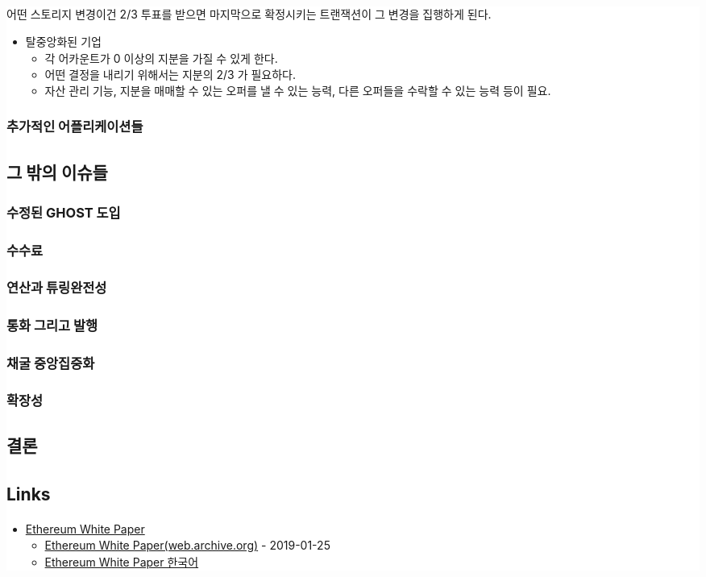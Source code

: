 어떤 스토리지 변경이건 2/3 투표를 받으면 마지막으로 확정시키는 트랜잭션이 그 변경을 집행하게 된다.

* 탈중앙화된 기업
    * 각 어카운트가 0 이상의 지분을 가질 수 있게 한다.
    * 어떤 결정을 내리기 위해서는 지분의 2/3 가 필요하다.
    * 자산 관리 기능, 지분을 매매할 수 있는 오퍼를 낼 수 있는 능력, 다른 오퍼들을 수락할 수 있는 능력 등이 필요.


### 추가적인 어플리케이션들
## 그 밖의 이슈들
### 수정된 GHOST 도입
### 수수료
### 연산과 튜링완전성
### 통화 그리고 발행
### 채굴 중앙집중화
### 확장성
## 결론


## Links

* [Ethereum White Paper](https://github.com/ethereum/wiki/wiki/White-Paper )
    * [Ethereum White Paper(web.archive.org)](https://web.archive.org/web/20190125161855/https://github.com/ethereum/wiki/wiki/White-Paper ) - 2019-01-25
    * [Ethereum White Paper 한국어](https://github.com/ethereum/wiki/wiki/%5BKorean%5D-White-Paper )

